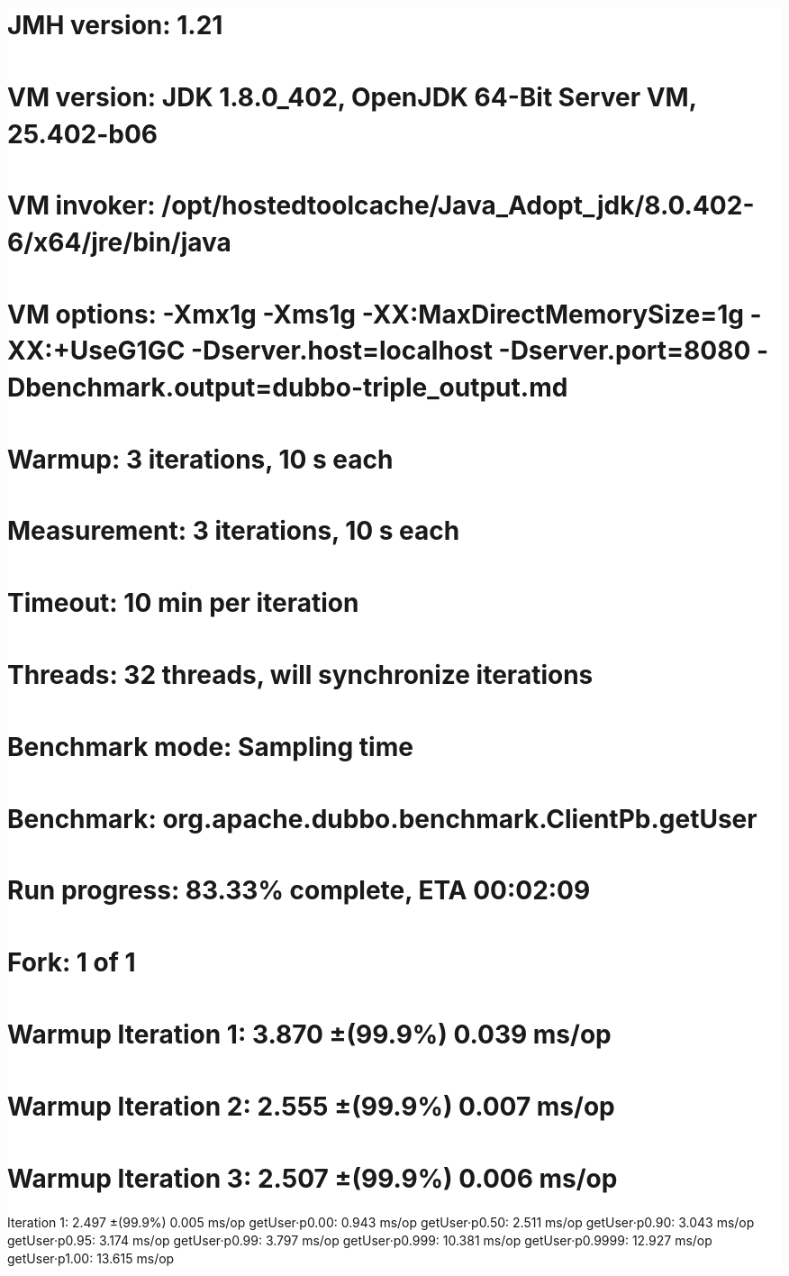 
# JMH version: 1.21
# VM version: JDK 1.8.0_402, OpenJDK 64-Bit Server VM, 25.402-b06
# VM invoker: /opt/hostedtoolcache/Java_Adopt_jdk/8.0.402-6/x64/jre/bin/java
# VM options: -Xmx1g -Xms1g -XX:MaxDirectMemorySize=1g -XX:+UseG1GC -Dserver.host=localhost -Dserver.port=8080 -Dbenchmark.output=dubbo-triple_output.md
# Warmup: 3 iterations, 10 s each
# Measurement: 3 iterations, 10 s each
# Timeout: 10 min per iteration
# Threads: 32 threads, will synchronize iterations
# Benchmark mode: Sampling time
# Benchmark: org.apache.dubbo.benchmark.ClientPb.getUser

# Run progress: 83.33% complete, ETA 00:02:09
# Fork: 1 of 1
# Warmup Iteration   1: 3.870 ±(99.9%) 0.039 ms/op
# Warmup Iteration   2: 2.555 ±(99.9%) 0.007 ms/op
# Warmup Iteration   3: 2.507 ±(99.9%) 0.006 ms/op
Iteration   1: 2.497 ±(99.9%) 0.005 ms/op
                 getUser·p0.00:   0.943 ms/op
                 getUser·p0.50:   2.511 ms/op
                 getUser·p0.90:   3.043 ms/op
                 getUser·p0.95:   3.174 ms/op
                 getUser·p0.99:   3.797 ms/op
                 getUser·p0.999:  10.381 ms/op
                 getUser·p0.9999: 12.927 ms/op
                 getUser·p1.00:   13.615 ms/op
